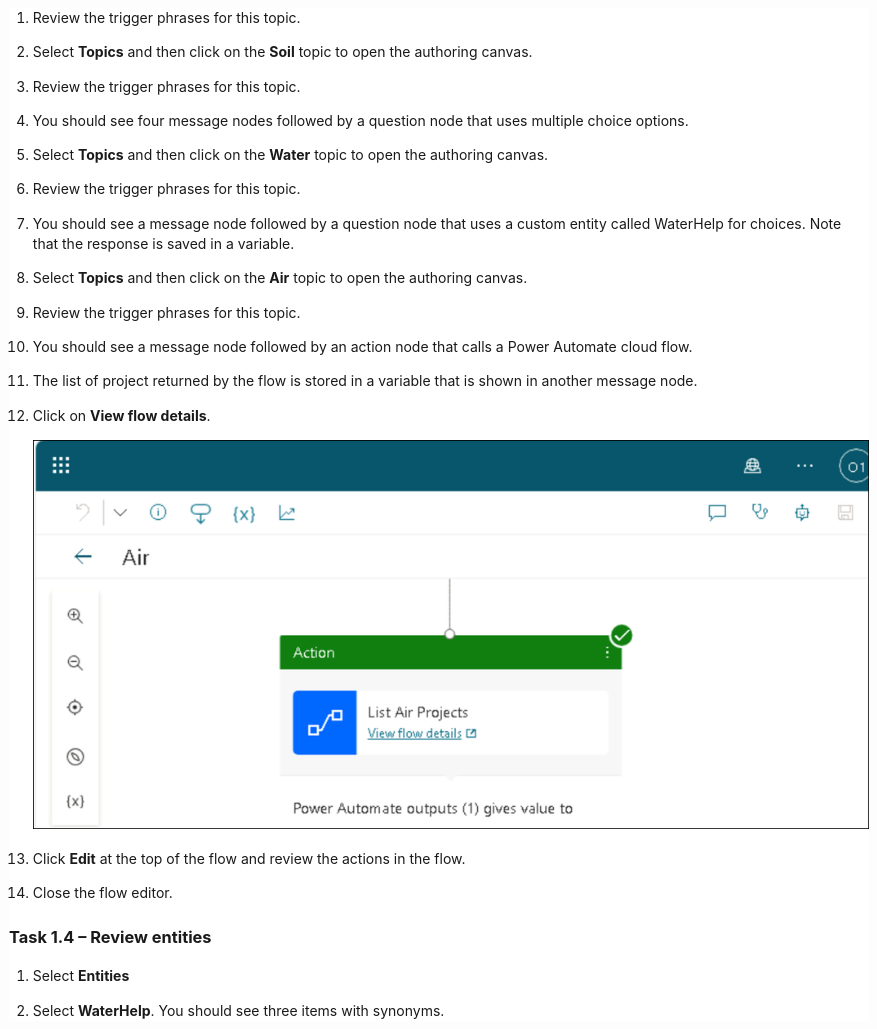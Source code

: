 1. Review the trigger phrases for this topic.

1. Select **Topics** and then click on the **Soil** topic to open the authoring canvas.

1. Review the trigger phrases for this topic.

1. You should see four message nodes followed by a question node that uses multiple choice options.

1. Select **Topics** and then click on the **Water** topic to open the authoring canvas.

1. Review the trigger phrases for this topic.

1. You should see a message node followed by a question node that uses a custom entity called WaterHelp for choices. Note that the response is saved in a variable.

1. Select **Topics** and then click on the **Air** topic to open the authoring canvas.

1. Review the trigger phrases for this topic.

1. You should see a message node followed by an action node that calls a Power Automate cloud flow.

1. The list of project returned by the flow is stored in a variable that is shown in another message node.

1. Click on **View flow details**.
   
   ![Business process flow designer.](../media/pg-23-6.1.png)

1. Click **Edit** at the top of the flow and review the actions in the flow.

1. Close the flow editor.

### Task 1.4 – Review entities

1. Select **Entities**

1. Select **WaterHelp**. You should see three items with synonyms.

